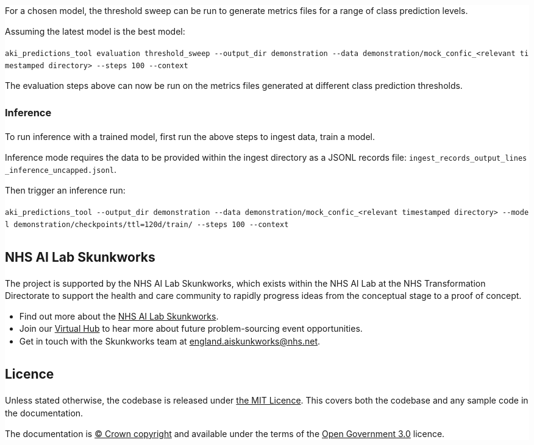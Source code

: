 For a chosen model, the threshold sweep can be run to generate metrics files for a range of class prediction levels.

Assuming the latest model is the best model:
```
aki_predictions_tool evaluation threshold_sweep --output_dir demonstration --data demonstration/mock_confic_<relevant timestamped directory> --steps 100 --context
```

The evaluation steps above can now be run on the metrics files generated at different class prediction thresholds.

### Inference

To run inference with a trained model, first run the above steps to ingest data, train a model.

Inference mode requires the data to be provided within the ingest directory as a JSONL records file: ```ingest_records_output_lines_inference_uncapped.jsonl```.

Then trigger an inference run:
```
aki_predictions_tool --output_dir demonstration --data demonstration/mock_confic_<relevant timestamped directory> --model demonstration/checkpoints/ttl=120d/train/ --steps 100 --context
```


## NHS AI Lab Skunkworks

The project is supported by the NHS AI Lab Skunkworks, which exists within the NHS AI Lab at the NHS Transformation Directorate to support the health and care community to rapidly progress ideas from the conceptual stage to a proof of concept.

* Find out more about the [NHS AI Lab Skunkworks](https://transform.england.nhs.uk/ai-lab/ai-lab-programmes/skunkworks/).
* Join our [Virtual Hub](https://future.nhs.uk/connect.ti/system/text/register) to hear more about future problem-sourcing event opportunities.
* Get in touch with the Skunkworks team at [england.aiskunkworks@nhs.net](mailto:england.aiskunkworks@nhs.net).

## Licence

Unless stated otherwise, the codebase is released under [the MIT Licence][mit].
This covers both the codebase and any sample code in the documentation.

The documentation is [© Crown copyright][copyright] and available under the terms
of the [Open Government 3.0][ogl] licence.

[mit]: LICENCE
[copyright]: http://www.nationalarchives.gov.uk/information-management/re-using-public-sector-information/uk-government-licensing-framework/crown-copyright/
[ogl]: http://www.nationalarchives.gov.uk/doc/open-government-licence/version/3/

[^1]: https://doi.org/10.1038/s41586-019-1390-1

